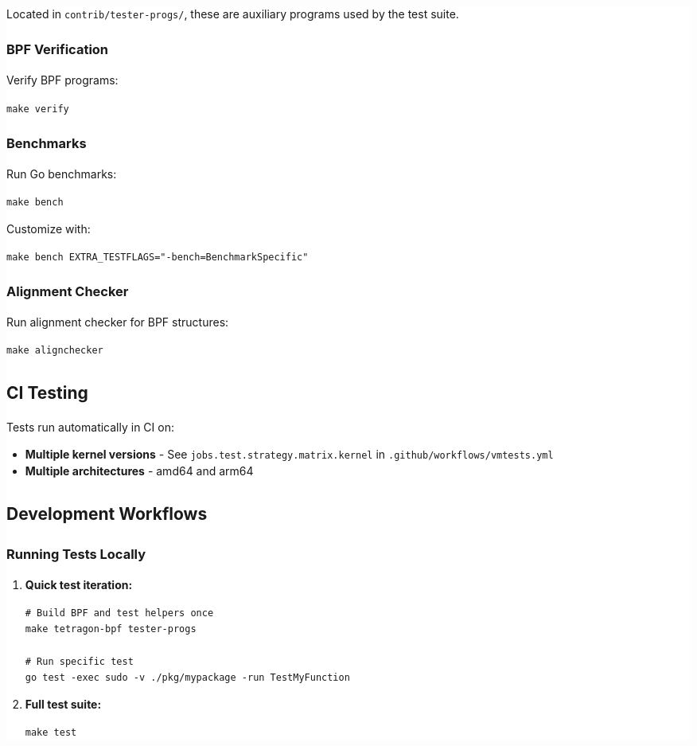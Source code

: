 Located in `contrib/tester-progs/`, these are auxiliary programs used by the test suite.

### BPF Verification

Verify BPF programs:

```shell
make verify
```

### Benchmarks

Run Go benchmarks:

```shell
make bench
```

Customize with:
```shell
make bench EXTRA_TESTFLAGS="-bench=BenchmarkSpecific"
```

### Alignment Checker

Run alignment checker for BPF structures:

```shell
make alignchecker
```

## CI Testing

Tests run automatically in CI on:
- **Multiple kernel versions** - See `jobs.test.strategy.matrix.kernel` in `.github/workflows/vmtests.yml`
- **Multiple architectures** - amd64 and arm64

## Development Workflows

### Running Tests Locally

1. **Quick test iteration:**
   ```shell
   # Build BPF and test helpers once
   make tetragon-bpf tester-progs

   # Run specific test
   go test -exec sudo -v ./pkg/mypackage -run TestMyFunction
   ```

2. **Full test suite:**
   ```shell
   make test
   ```
